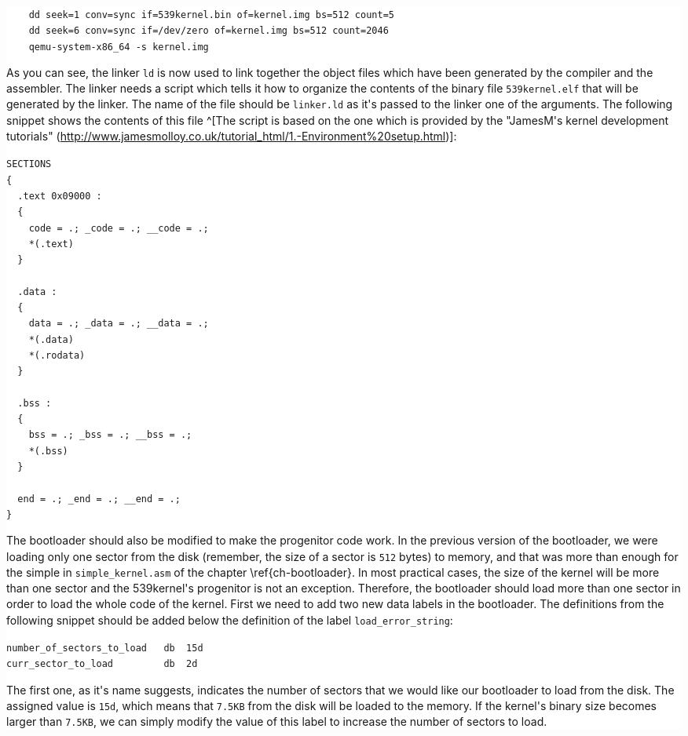 ```{.makefile}
	dd seek=1 conv=sync if=539kernel.bin of=kernel.img bs=512 count=5
	dd seek=6 conv=sync if=/dev/zero of=kernel.img bs=512 count=2046
	qemu-system-x86_64 -s kernel.img
```

As you can see, the linker `ld` is now used to link together the object files which have been generated by the compiler and the assembler. The linker needs a script which tells it how to organize the contents of the binary file `539kernel.elf` that will be generated by the linker. The name of the file should be `linker.ld` as it's passed to the linker one of the arguments. The following snippet shows the contents of this file ^[The script is based on the one which is provided by the "JamesM's kernel development tutorials" (<http://www.jamesmolloy.co.uk/tutorial_html/1.-Environment%20setup.html>)]:

```
SECTIONS
{
  .text 0x09000 :
  {
    code = .; _code = .; __code = .;
    *(.text)
  }

  .data :
  {
    data = .; _data = .; __data = .;
    *(.data)
    *(.rodata)
  }

  .bss :
  {
    bss = .; _bss = .; __bss = .;
    *(.bss)
  }

  end = .; _end = .; __end = .;
}
```

The bootloader should also be modified to make the progenitor code work. In the previous version of the bootloader, we were loading only one sector from the disk (remember, the size of a sector is `512` bytes) to memory, and that was more than enough for the simple in `simple_kernel.asm` of the chapter \ref{ch-bootloader}. In most practical cases, the size of the kernel will be more than one sector and the 539kernel's progenitor is not an exception. Therefore, the bootloader should load more than one sector in order to load the whole code of the kernel. First we need to add two new data labels in the bootloader. The definitions from the following snippet should be added below the definition of the label `load_error_string`:

```{.asm}
number_of_sectors_to_load   db  15d
curr_sector_to_load         db  2d
```

The first one, as it's name suggests, indicates the number of sectors that we would like our bootloader to load from the disk. The assigned value is `15d`, which means that `7.5KB` from the disk will be loaded to the memory. If the kernel's binary size becomes larger than `7.5KB`, we can simply modify the value of this label to increase the number of sectors to load.
